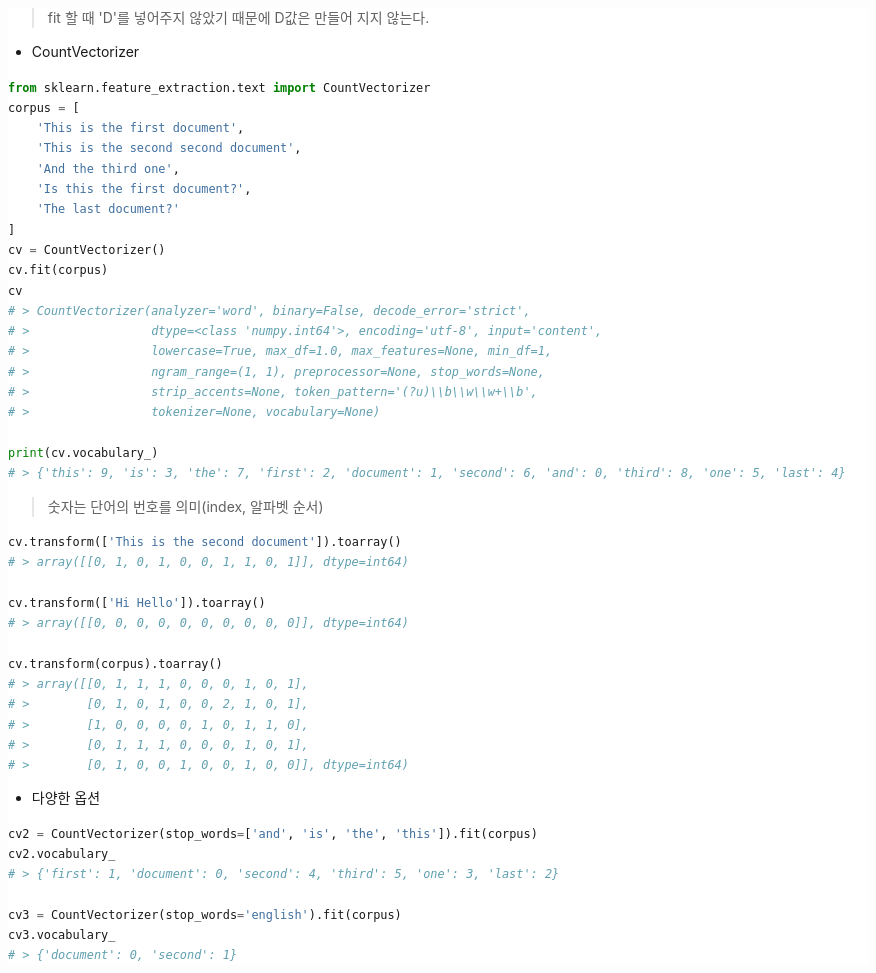 > fit 할 때 'D'를 넣어주지 않았기 때문에 D값은 만들어 지지 않는다.

- CountVectorizer

```python
from sklearn.feature_extraction.text import CountVectorizer
corpus = [
    'This is the first document',
    'This is the second second document',
    'And the third one', 
    'Is this the first document?',
    'The last document?'
]
cv = CountVectorizer()
cv.fit(corpus)
cv
# > CountVectorizer(analyzer='word', binary=False, decode_error='strict',
# >                 dtype=<class 'numpy.int64'>, encoding='utf-8', input='content',
# >                 lowercase=True, max_df=1.0, max_features=None, min_df=1,
# >                 ngram_range=(1, 1), preprocessor=None, stop_words=None,
# >                 strip_accents=None, token_pattern='(?u)\\b\\w\\w+\\b',
# >                 tokenizer=None, vocabulary=None)

print(cv.vocabulary_)
# > {'this': 9, 'is': 3, 'the': 7, 'first': 2, 'document': 1, 'second': 6, 'and': 0, 'third': 8, 'one': 5, 'last': 4}
```

> 숫자는 단어의 번호를 의미(index, 알파벳 순서)

```python
cv.transform(['This is the second document']).toarray()
# > array([[0, 1, 0, 1, 0, 0, 1, 1, 0, 1]], dtype=int64)

cv.transform(['Hi Hello']).toarray()
# > array([[0, 0, 0, 0, 0, 0, 0, 0, 0, 0]], dtype=int64)

cv.transform(corpus).toarray()
# > array([[0, 1, 1, 1, 0, 0, 0, 1, 0, 1],
# >        [0, 1, 0, 1, 0, 0, 2, 1, 0, 1],
# >        [1, 0, 0, 0, 0, 1, 0, 1, 1, 0],
# >        [0, 1, 1, 1, 0, 0, 0, 1, 0, 1],
# >        [0, 1, 0, 0, 1, 0, 0, 1, 0, 0]], dtype=int64)
```

- 다양한 옵션

```python
cv2 = CountVectorizer(stop_words=['and', 'is', 'the', 'this']).fit(corpus)
cv2.vocabulary_
# > {'first': 1, 'document': 0, 'second': 4, 'third': 5, 'one': 3, 'last': 2}

cv3 = CountVectorizer(stop_words='english').fit(corpus)
cv3.vocabulary_
# > {'document': 0, 'second': 1}
```
